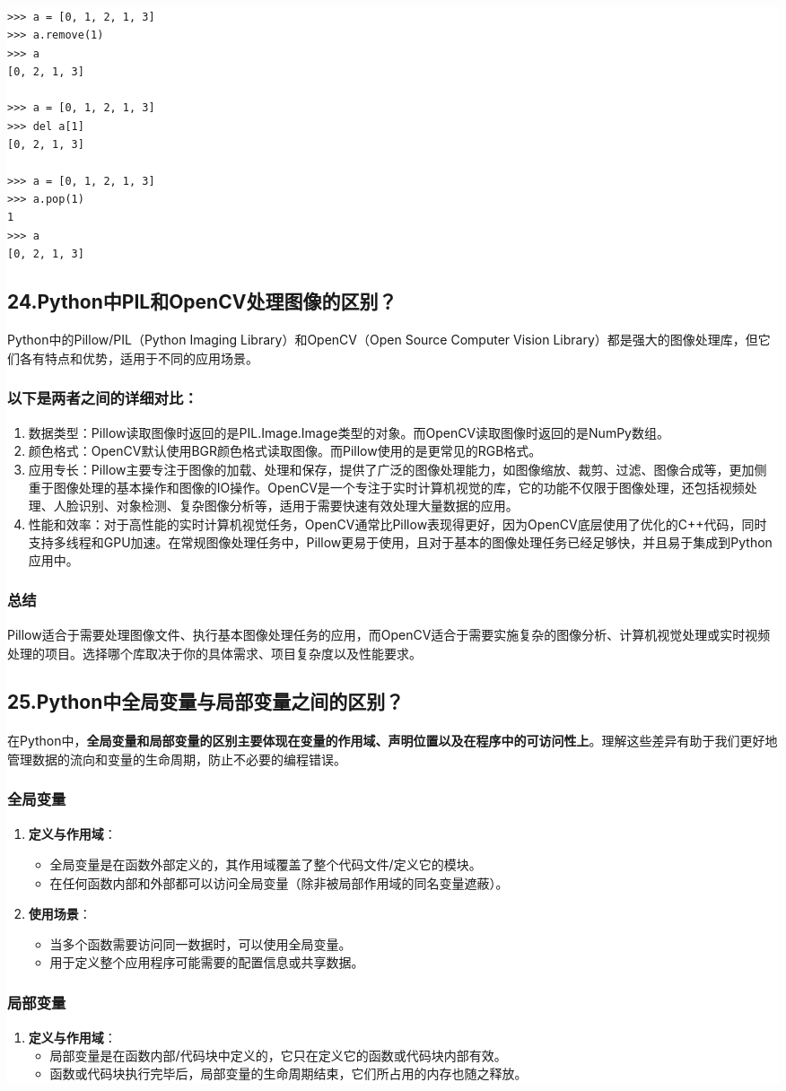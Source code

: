 ```
>>> a = [0, 1, 2, 1, 3] 
>>> a.remove(1) 
>>> a 
[0, 2, 1, 3] 

>>> a = [0, 1, 2, 1, 3] 
>>> del a[1] 
[0, 2, 1, 3] 

>>> a = [0, 1, 2, 1, 3] 
>>> a.pop(1) 
1 
>>> a 
[0, 2, 1, 3] 
```

<h2 id="24.Python中PIL和OpenCV处理图像的区别？">24.Python中PIL和OpenCV处理图像的区别？</h2>

Python中的Pillow/PIL（Python Imaging Library）和OpenCV（Open Source Computer Vision Library）都是强大的图像处理库，但它们各有特点和优势，适用于不同的应用场景。

### 以下是两者之间的详细对比：

1. 数据类型：Pillow读取图像时返回的是PIL.Image.Image类型的对象。而OpenCV读取图像时返回的是NumPy数组。
2. 颜色格式：OpenCV默认使用BGR颜色格式读取图像。而Pillow使用的是更常见的RGB格式。
3. 应用专长：Pillow主要专注于图像的加载、处理和保存，提供了广泛的图像处理能力，如图像缩放、裁剪、过滤、图像合成等，更加侧重于图像处理的基本操作和图像的IO操作。OpenCV是一个专注于实时计算机视觉的库，它的功能不仅限于图像处理，还包括视频处理、人脸识别、对象检测、复杂图像分析等，适用于需要快速有效处理大量数据的应用。
4. 性能和效率：对于高性能的实时计算机视觉任务，OpenCV通常比Pillow表现得更好，因为OpenCV底层使用了优化的C++代码，同时支持多线程和GPU加速。在常规图像处理任务中，Pillow更易于使用，且对于基本的图像处理任务已经足够快，并且易于集成到Python应用中。

### 总结

Pillow适合于需要处理图像文件、执行基本图像处理任务的应用，而OpenCV适合于需要实施复杂的图像分析、计算机视觉处理或实时视频处理的项目。选择哪个库取决于你的具体需求、项目复杂度以及性能要求。

<h2 id="25.Python中全局变量与局部变量之间的区别？">25.Python中全局变量与局部变量之间的区别？</h2>

在Python中，**全局变量和局部变量的区别主要体现在变量的作用域、声明位置以及在程序中的可访问性上**。理解这些差异有助于我们更好地管理数据的流向和变量的生命周期，防止不必要的编程错误。

### 全局变量

1. **定义与作用域**：
   - 全局变量是在函数外部定义的，其作用域覆盖了整个代码文件/定义它的模块。
   - 在任何函数内部和外部都可以访问全局变量（除非被局部作用域的同名变量遮蔽）。

2. **使用场景**：
   - 当多个函数需要访问同一数据时，可以使用全局变量。
   - 用于定义整个应用程序可能需要的配置信息或共享数据。

### 局部变量

1. **定义与作用域**：
   - 局部变量是在函数内部/代码块中定义的，它只在定义它的函数或代码块内部有效。
   - 函数或代码块执行完毕后，局部变量的生命周期结束，它们所占用的内存也随之释放。
